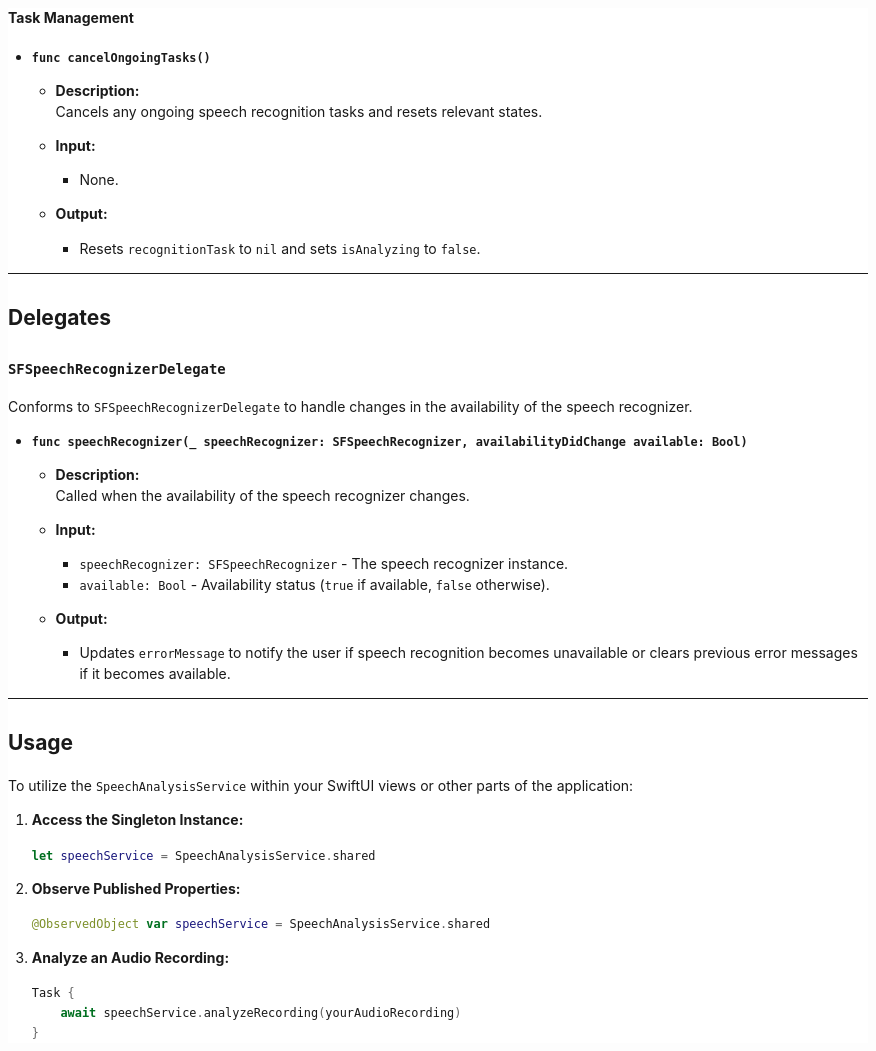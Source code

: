 #### Task Management

- **`func cancelOngoingTasks()`**
  
  - **Description:**  
    Cancels any ongoing speech recognition tasks and resets relevant states.
  
  - **Input:**  
    - None.
  
  - **Output:**  
    - Resets `recognitionTask` to `nil` and sets `isAnalyzing` to `false`.

---

## Delegates

### `SFSpeechRecognizerDelegate`

Conforms to `SFSpeechRecognizerDelegate` to handle changes in the availability of the speech recognizer.

- **`func speechRecognizer(_ speechRecognizer: SFSpeechRecognizer, availabilityDidChange available: Bool)`**
  
  - **Description:**  
    Called when the availability of the speech recognizer changes.
  
  - **Input:**  
    - `speechRecognizer: SFSpeechRecognizer` - The speech recognizer instance.
    - `available: Bool` - Availability status (`true` if available, `false` otherwise).
  
  - **Output:**  
    - Updates `errorMessage` to notify the user if speech recognition becomes unavailable or clears previous error messages if it becomes available.

---

## Usage

To utilize the `SpeechAnalysisService` within your SwiftUI views or other parts of the application:

1. **Access the Singleton Instance:**

    ```swift
    let speechService = SpeechAnalysisService.shared
    ```

2. **Observe Published Properties:**

    ```swift
    @ObservedObject var speechService = SpeechAnalysisService.shared
    ```

3. **Analyze an Audio Recording:**

    ```swift
    Task {
        await speechService.analyzeRecording(yourAudioRecording)
    }
    ```
